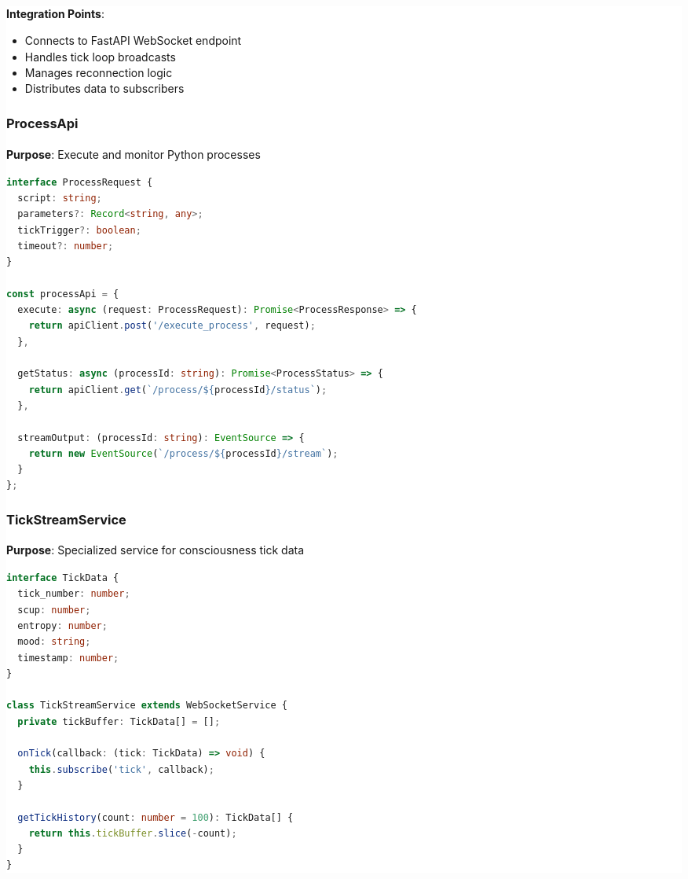 **Integration Points**:
- Connects to FastAPI WebSocket endpoint
- Handles tick loop broadcasts
- Manages reconnection logic
- Distributes data to subscribers

### ProcessApi
**Purpose**: Execute and monitor Python processes
```typescript
interface ProcessRequest {
  script: string;
  parameters?: Record<string, any>;
  tickTrigger?: boolean;
  timeout?: number;
}

const processApi = {
  execute: async (request: ProcessRequest): Promise<ProcessResponse> => {
    return apiClient.post('/execute_process', request);
  },
  
  getStatus: async (processId: string): Promise<ProcessStatus> => {
    return apiClient.get(`/process/${processId}/status`);
  },
  
  streamOutput: (processId: string): EventSource => {
    return new EventSource(`/process/${processId}/stream`);
  }
};
```

### TickStreamService
**Purpose**: Specialized service for consciousness tick data
```typescript
interface TickData {
  tick_number: number;
  scup: number;
  entropy: number;
  mood: string;
  timestamp: number;
}

class TickStreamService extends WebSocketService {
  private tickBuffer: TickData[] = [];
  
  onTick(callback: (tick: TickData) => void) {
    this.subscribe('tick', callback);
  }
  
  getTickHistory(count: number = 100): TickData[] {
    return this.tickBuffer.slice(-count);
  }
}
```

